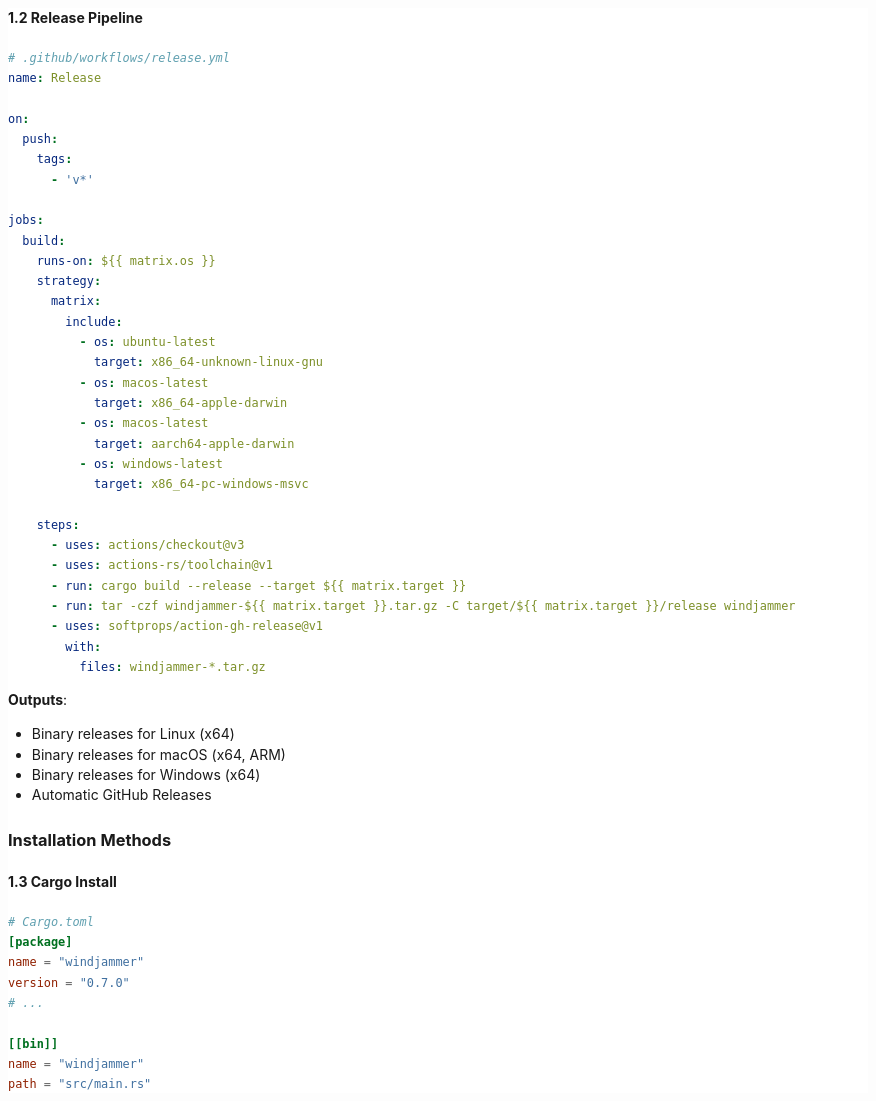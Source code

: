 #### 1.2 Release Pipeline
```yaml
# .github/workflows/release.yml
name: Release

on:
  push:
    tags:
      - 'v*'

jobs:
  build:
    runs-on: ${{ matrix.os }}
    strategy:
      matrix:
        include:
          - os: ubuntu-latest
            target: x86_64-unknown-linux-gnu
          - os: macos-latest
            target: x86_64-apple-darwin
          - os: macos-latest
            target: aarch64-apple-darwin
          - os: windows-latest
            target: x86_64-pc-windows-msvc
    
    steps:
      - uses: actions/checkout@v3
      - uses: actions-rs/toolchain@v1
      - run: cargo build --release --target ${{ matrix.target }}
      - run: tar -czf windjammer-${{ matrix.target }}.tar.gz -C target/${{ matrix.target }}/release windjammer
      - uses: softprops/action-gh-release@v1
        with:
          files: windjammer-*.tar.gz
```

**Outputs**:
- Binary releases for Linux (x64)
- Binary releases for macOS (x64, ARM)
- Binary releases for Windows (x64)
- Automatic GitHub Releases

### Installation Methods

#### 1.3 Cargo Install
```toml
# Cargo.toml
[package]
name = "windjammer"
version = "0.7.0"
# ...

[[bin]]
name = "windjammer"
path = "src/main.rs"
```
